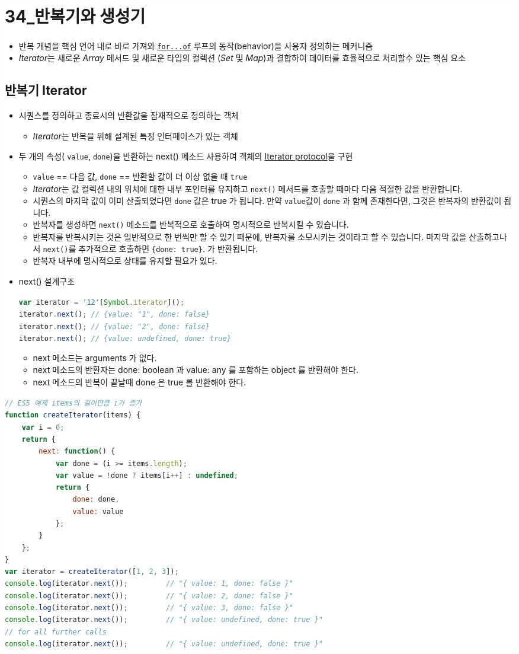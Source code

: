 # 34_반복기와 생성기

- 반복 개념을 핵심 언어 내로 바로 가져와 [`for...of`](https://developer.mozilla.org/ko/docs/Web/JavaScript/Reference/Statements/for...of) 루프의 동작(behavior)을 사용자 정의하는 메커니즘
- *Iterator*는 새로운 *Array* 메서드 및 새로운 타입의 컬렉션 (*Set* 및 *Map*)과 결합하여 데이터를 효율적으로 처리할수 있는 핵심 요소

## 반복기 Iterator

- 시퀀스를 정의하고  종료시의 반환값을 잠재적으로 정의하는 객체 

  - *Iterator*는 반복을 위해 설계된 특정 인터페이스가 있는 객체

- 두 개의 속성( `value`, `done`)을 반환하는 next() 메소드 사용하여  객체의 [Iterator protocol](https://developer.mozilla.org/en-US/docs/Web/JavaScript/Reference/Iteration_protocols#The_iterator_protocol)을 구현

  - `value` == 다음 값, `done` == 반환할 값이 더 이상 없을 때 `true` 
  - *Iterator*는 값 컬렉션 내의 위치에 대한 내부 포인터를 유지하고 `next()` 메서드를 호출할 때마다 다음 적절한 값을 반환합니다.
  - 시퀀스의 마지막 값이 이미 산출되었다면 `done` 값은 true 가 됩니다. 만약 `value`값이 `done` 과 함께 존재한다면, 그것은 반복자의 반환값이 됩니다.
  - 반복자를 생성하면 `next()` 메소드를 반복적으로 호출하여 명시적으로 반복시킬 수 있습니다.
  - 반복자를 반복시키는 것은 일반적으로 한 번씩만 할 수 있기 때문에, 반복자를 소모시키는 것이라고 할 수 있습니다. 마지막 값을 산출하고나서  `next()`를 추가적으로 호출하면 `{done: true}`. 가 반환됩니다.
  - 반복자 내부에 명시적으로 상태를 유지할 필요가 있다.

- next() 설계구조

  ```js
  var iterator = '12'[Symbol.iterator]();
  iterator.next(); // {value: "1", done: false}
  iterator.next(); // {value: "2", done: false}
  iterator.next(); // {value: undefined, done: true}
  ```

  - next 메소드는 arguments 가 없다.
  - next 메소드의 반환자는 done: boolean 과 value: any 를 포함하는 object 를 반환해야 한다.
  - next 메소드의 반복이 끝날때 done 은 true 를 반환해야 한다.

```js
// ES5 예제 items의 길이만큼 i가 증가 
function createIterator(items) {
    var i = 0;
    return {
        next: function() {
            var done = (i >= items.length);
            var value = !done ? items[i++] : undefined;
            return {
                done: done,
                value: value
            };
        }
    };
}
var iterator = createIterator([1, 2, 3]);
console.log(iterator.next());         // "{ value: 1, done: false }"
console.log(iterator.next());         // "{ value: 2, done: false }"
console.log(iterator.next());         // "{ value: 3, done: false }"
console.log(iterator.next());         // "{ value: undefined, done: true }"
// for all further calls
console.log(iterator.next());         // "{ value: undefined, done: true }"

```
